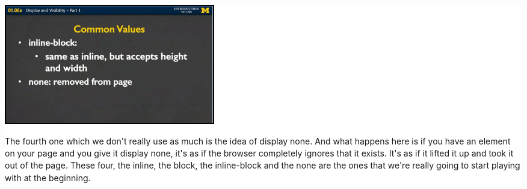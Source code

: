   <img src="./images/image100.webp" 
  alt="Display: none; removed from page."
  style="border: 2px solid #000000;" 
  width="40%;" />
</p>

The fourth one which we don&apos;t really use as much is the idea of display
none. And what happens here is if you have an element on your page and
you give it display none, it&apos;s as if the browser completely ignores
that it exists. It&apos;s as if it lifted it up and took it out of the page.
These four, the inline, the block, the inline-block and the none are the
ones that we&apos;re really going to start playing with at the beginning.



<p align="center">